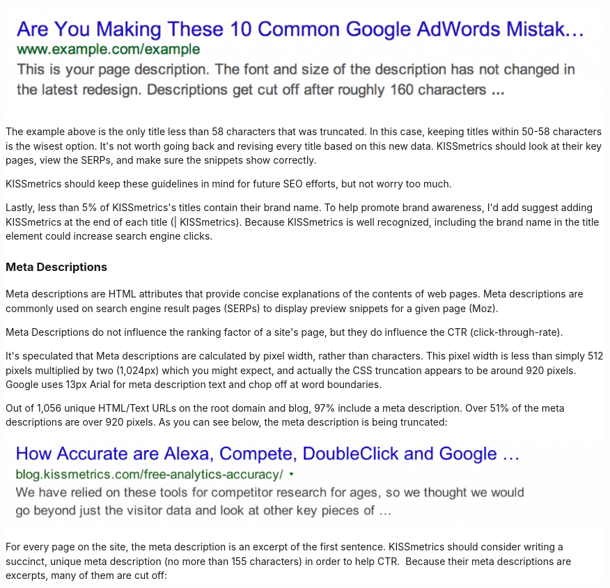 ![Title Cut Off](/assets/images/kissmetrics/Title-Cut-Off-1024x181.png)

The example above is the only title less than 58 characters that was truncated. In this case, keeping titles within 50-58 characters is the wisest option. It's not worth going back and revising every title based on this new data. KISSmetrics should look at their key pages, view the SERPs, and make sure the snippets show correctly.

KISSmetrics should keep these guidelines in mind for future SEO efforts, but not worry too much.

Lastly, less than 5% of KISSmetrics's titles contain their brand name. To help promote brand awareness, I'd add suggest adding KISSmetrics at the end of each title (| KISSmetrics). Because KISSmetrics is well recognized, including the brand name in the title element could increase search engine clicks.

### **Meta Descriptions**

Meta descriptions are HTML attributes that provide concise explanations of the contents of web pages. Meta descriptions are commonly used on search engine result pages (SERPs) to display preview snippets for a given page (Moz).

Meta Descriptions do not influence the ranking factor of a site's page, but they do influence the CTR (click-through-rate).

It's speculated that Meta descriptions are calculated by pixel width, rather than characters. This pixel width is less than simply 512 pixels multiplied by two (1,024px) which you might expect, and actually the CSS truncation appears to be around 920 pixels. Google uses 13px Arial for meta description text and chop off at word boundaries.

Out of 1,056 unique HTML/Text URLs on the root domain and blog, 97% include a meta description. Over 51% of the meta descriptions are over 920 pixels. As you can see below, the meta description is being truncated:

![Meta Description Truncated](/assets/images/kissmetrics/Meta-Description-Truncated-1024x149.png)

For every page on the site, the meta description is an excerpt of the first sentence. KISSmetrics should consider writing a succinct, unique meta description (no more than 155 characters) in order to help CTR.  Because their meta descriptions are excerpts, many of them are cut off:
